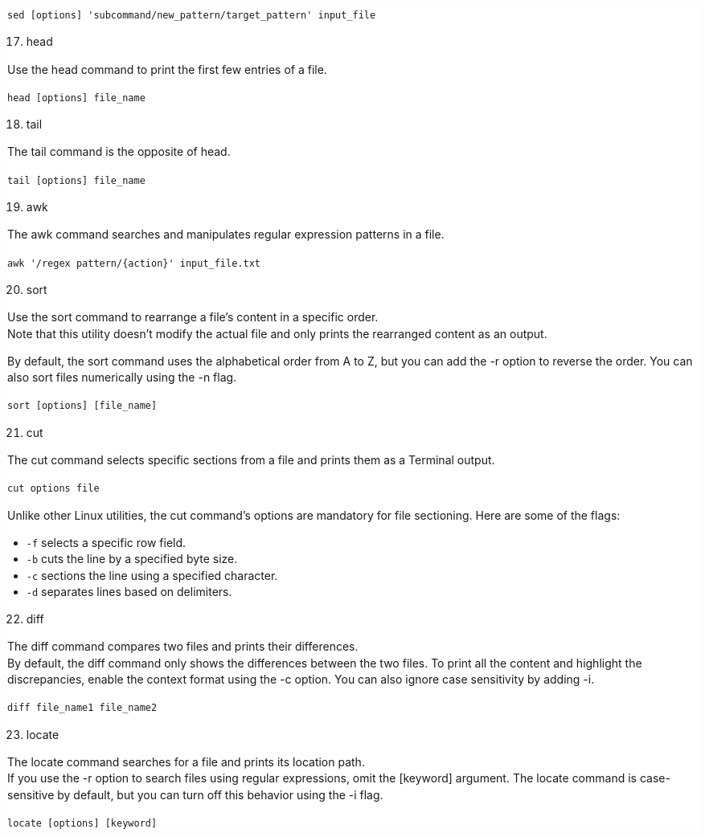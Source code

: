 `sed [options] 'subcommand/new_pattern/target_pattern' input_file`

17. head

Use the head command to print the first few entries of a file.

`head [options] file_name`

18. tail

The tail command is the opposite of head.

`tail [options] file_name`

19. awk

The awk command searches and manipulates regular expression patterns in a file.

`awk '/regex pattern/{action}' input_file.txt`

20. sort

Use the sort command to rearrange a file’s content in a specific order.  
Note that this utility doesn’t modify the actual file and only prints the rearranged content as an output.

By default, the sort command uses the alphabetical order from A to Z, but you can add the -r option to reverse the order. You can also sort files numerically using the -n flag.

`sort [options] [file_name]`

21. cut

The cut command selects specific sections from a file and prints them as a Terminal output.

`cut options file`

Unlike other Linux utilities, the cut command’s options are mandatory for file sectioning. Here are some of the flags:

- `-f` selects a specific row field.
- `-b` cuts the line by a specified byte size.
- `-c` sections the line using a specified character.
- `-d` separates lines based on delimiters.

22. diff

The diff command compares two files and prints their differences.  
By default, the diff command only shows the differences between the two files. To print all the content and highlight the discrepancies, enable the context format using the -c option. You can also ignore case sensitivity by adding -i.

`diff file_name1 file_name2`

23. locate

The locate command searches for a file and prints its location path.  
If you use the -r option to search files using regular expressions, omit the [keyword] argument. The locate command is case-sensitive by default, but you can turn off this behavior using the -i flag.

`locate [options] [keyword]`
